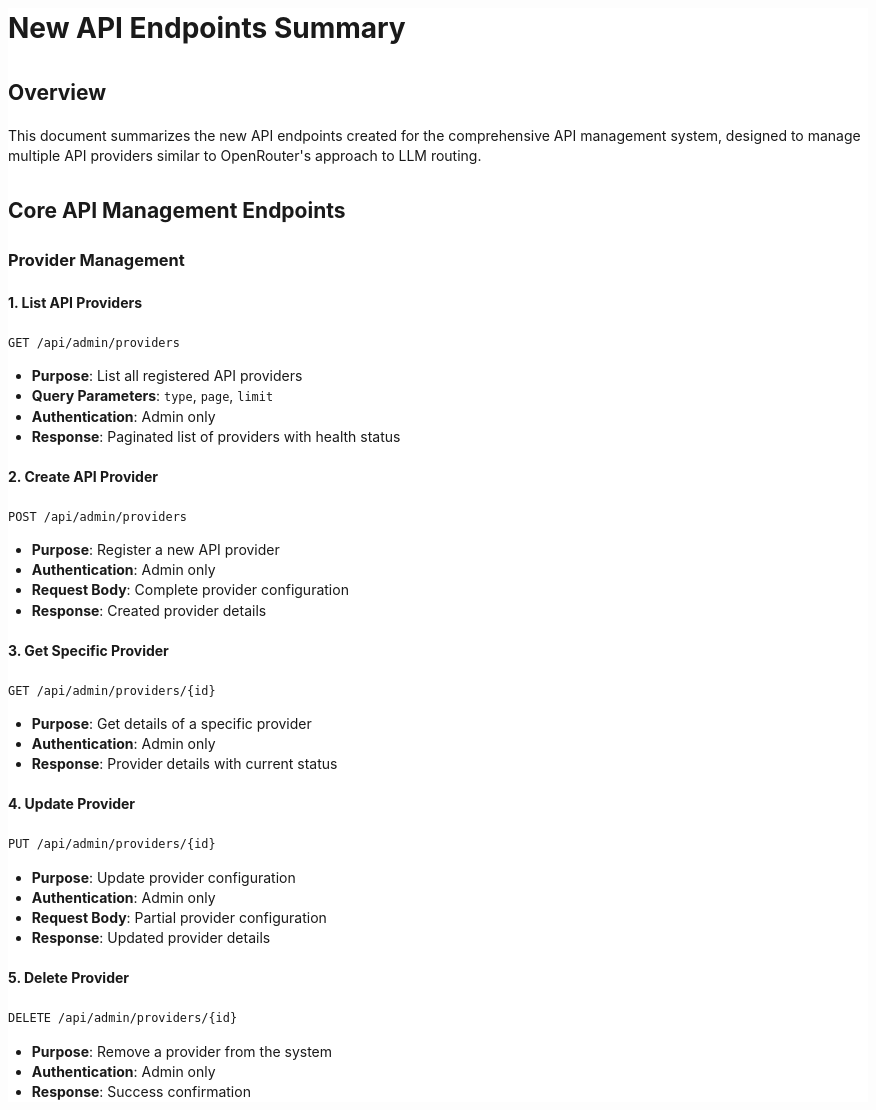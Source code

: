 # New API Endpoints Summary

## Overview

This document summarizes the new API endpoints created for the comprehensive API management system, designed to manage multiple API providers similar to OpenRouter's approach to LLM routing.

## Core API Management Endpoints

### Provider Management

#### 1. List API Providers
```http
GET /api/admin/providers
```
- **Purpose**: List all registered API providers
- **Query Parameters**: `type`, `page`, `limit`
- **Authentication**: Admin only
- **Response**: Paginated list of providers with health status

#### 2. Create API Provider
```http
POST /api/admin/providers
```
- **Purpose**: Register a new API provider
- **Authentication**: Admin only
- **Request Body**: Complete provider configuration
- **Response**: Created provider details

#### 3. Get Specific Provider
```http
GET /api/admin/providers/{id}
```
- **Purpose**: Get details of a specific provider
- **Authentication**: Admin only
- **Response**: Provider details with current status

#### 4. Update Provider
```http
PUT /api/admin/providers/{id}
```
- **Purpose**: Update provider configuration
- **Authentication**: Admin only
- **Request Body**: Partial provider configuration
- **Response**: Updated provider details

#### 5. Delete Provider
```http
DELETE /api/admin/providers/{id}
```
- **Purpose**: Remove a provider from the system
- **Authentication**: Admin only
- **Response**: Success confirmation
